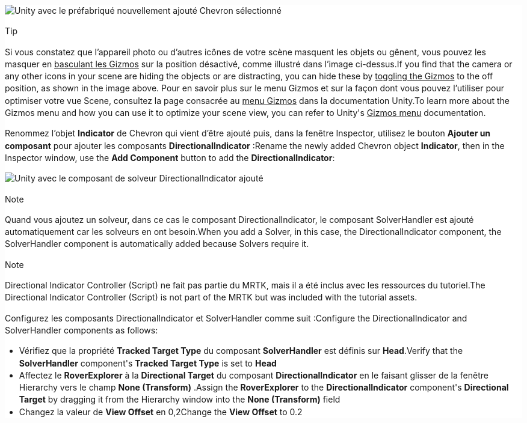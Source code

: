 ![Unity avec le préfabriqué nouvellement ajouté Chevron sélectionné](images/mr-learning-base/base-05-section2-step1-1.png)

> [!TIP]
> <span data-ttu-id="f8a76-122">Si vous constatez que l’appareil photo ou d’autres icônes de votre scène masquent les objets ou gênent, vous pouvez les masquer en <a href="https://docs.unity3d.com/2019.1/Documentation/Manual/GizmosMenu.html" target="_blank">basculant les Gizmos</a> sur la position désactivé, comme illustré dans l’image ci-dessus.</span><span class="sxs-lookup"><span data-stu-id="f8a76-122">If you find that the camera or any other icons in your scene are hiding the objects or are distracting, you can hide these by <a href="https://docs.unity3d.com/2019.1/Documentation/Manual/GizmosMenu.html" target="_blank">toggling the Gizmos</a> to the off position, as shown in the image above.</span></span> <span data-ttu-id="f8a76-123">Pour en savoir plus sur le menu Gizmos et sur la façon dont vous pouvez l’utiliser pour optimiser votre vue Scene, consultez la page consacrée au <a href="https://docs.unity3d.com/Manual/GizmosMenu.html" target="_blank">menu Gizmos</a> dans la documentation Unity.</span><span class="sxs-lookup"><span data-stu-id="f8a76-123">To learn more about the Gizmos menu and how you can use it to optimize your scene view, you can refer to Unity's <a href="https://docs.unity3d.com/Manual/GizmosMenu.html" target="_blank">Gizmos menu</a> documentation.</span></span>

<span data-ttu-id="f8a76-124">Renommez l’objet **Indicator** de Chevron qui vient d’être ajouté puis, dans la fenêtre Inspector, utilisez le bouton **Ajouter un composant** pour ajouter les composants **DirectionalIndicator** :</span><span class="sxs-lookup"><span data-stu-id="f8a76-124">Rename the newly added Chevron object **Indicator**, then in the Inspector window, use the **Add Component** button to add the **DirectionalIndicator**:</span></span>

![Unity avec le composant de solveur DirectionalIndicator ajouté](images/mr-learning-base/base-05-section2-step1-2.png)

> [!NOTE]
> <span data-ttu-id="f8a76-126">Quand vous ajoutez un solveur, dans ce cas le composant DirectionalIndicator, le composant SolverHandler est ajouté automatiquement car les solveurs en ont besoin.</span><span class="sxs-lookup"><span data-stu-id="f8a76-126">When you add a Solver, in this case, the DirectionalIndicator component, the SolverHandler component is automatically added because Solvers require it.</span></span>

> [!NOTE]
> <span data-ttu-id="f8a76-127">Directional Indicator Controller (Script) ne fait pas partie du MRTK, mais il a été inclus avec les ressources du tutoriel.</span><span class="sxs-lookup"><span data-stu-id="f8a76-127">The Directional Indicator Controller (Script) is not part of the MRTK but was included with the tutorial assets.</span></span>

<span data-ttu-id="f8a76-128">Configurez les composants DirectionalIndicator et SolverHandler comme suit :</span><span class="sxs-lookup"><span data-stu-id="f8a76-128">Configure the DirectionalIndicator and SolverHandler components as follows:</span></span>

* <span data-ttu-id="f8a76-129">Vérifiez que la propriété **Tracked Target Type** du composant **SolverHandler** est définis sur **Head**.</span><span class="sxs-lookup"><span data-stu-id="f8a76-129">Verify that the **SolverHandler** component's **Tracked Target Type** is set to **Head**</span></span>
* <span data-ttu-id="f8a76-130">Affectez le **RoverExplorer** à la **Directional Target** du composant **DirectionalIndicator**  en le faisant glisser de la fenêtre Hierarchy vers le champ **None (Transform)** .</span><span class="sxs-lookup"><span data-stu-id="f8a76-130">Assign the **RoverExplorer** to the **DirectionalIndicator** component's **Directional Target** by dragging it from the Hierarchy window into the **None (Transform)** field</span></span>
* <span data-ttu-id="f8a76-131">Changez la valeur de **View Offset** en 0,2</span><span class="sxs-lookup"><span data-stu-id="f8a76-131">Change the **View Offset** to 0.2</span></span>
